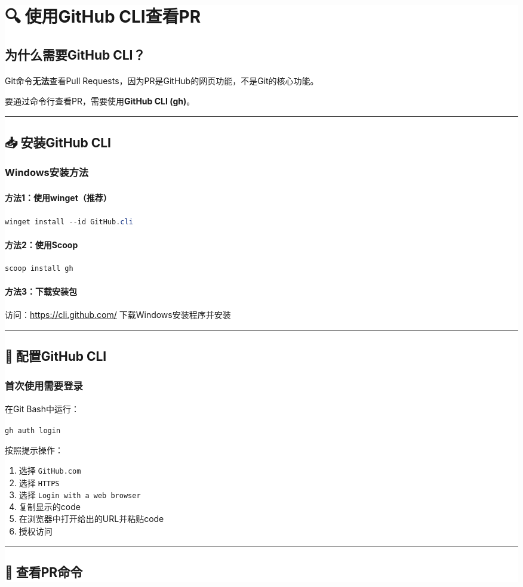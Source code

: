 # 🔍 使用GitHub CLI查看PR

## 为什么需要GitHub CLI？

Git命令**无法**查看Pull Requests，因为PR是GitHub的网页功能，不是Git的核心功能。

要通过命令行查看PR，需要使用**GitHub CLI (gh)**。

---

## 📥 安装GitHub CLI

### Windows安装方法

#### 方法1：使用winget（推荐）
```powershell
winget install --id GitHub.cli
```

#### 方法2：使用Scoop
```powershell
scoop install gh
```

#### 方法3：下载安装包
访问：https://cli.github.com/
下载Windows安装程序并安装

---

## 🔐 配置GitHub CLI

### 首次使用需要登录

在Git Bash中运行：
```bash
gh auth login
```

按照提示操作：
1. 选择 `GitHub.com`
2. 选择 `HTTPS`
3. 选择 `Login with a web browser`
4. 复制显示的code
5. 在浏览器中打开给出的URL并粘贴code
6. 授权访问

---

## 🚀 查看PR命令
